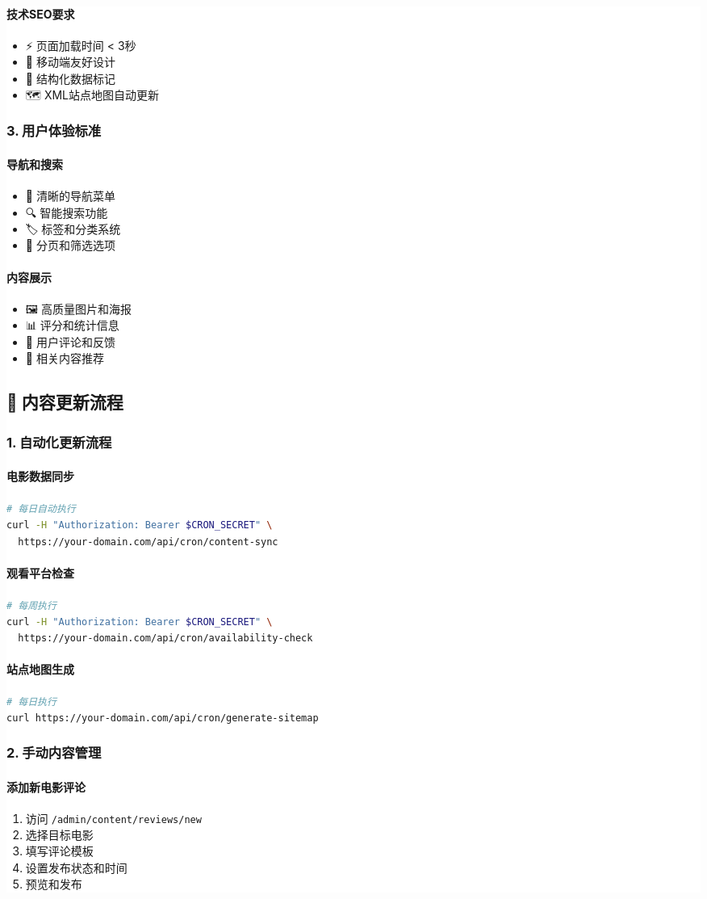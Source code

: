 #### 技术SEO要求
- ⚡ 页面加载时间 < 3秒
- 📱 移动端友好设计
- 🔗 结构化数据标记
- 🗺️ XML站点地图自动更新

### 3. 用户体验标准

#### 导航和搜索
- 🧭 清晰的导航菜单
- 🔍 智能搜索功能
- 🏷️ 标签和分类系统
- 📄 分页和筛选选项

#### 内容展示
- 🖼️ 高质量图片和海报
- 📊 评分和统计信息
- 💬 用户评论和反馈
- 🔗 相关内容推荐

## 🔄 内容更新流程

### 1. 自动化更新流程

#### 电影数据同步
```bash
# 每日自动执行
curl -H "Authorization: Bearer $CRON_SECRET" \
  https://your-domain.com/api/cron/content-sync
```

#### 观看平台检查
```bash
# 每周执行
curl -H "Authorization: Bearer $CRON_SECRET" \
  https://your-domain.com/api/cron/availability-check
```

#### 站点地图生成
```bash
# 每日执行
curl https://your-domain.com/api/cron/generate-sitemap
```

### 2. 手动内容管理

#### 添加新电影评论
1. 访问 `/admin/content/reviews/new`
2. 选择目标电影
3. 填写评论模板
4. 设置发布状态和时间
5. 预览和发布
